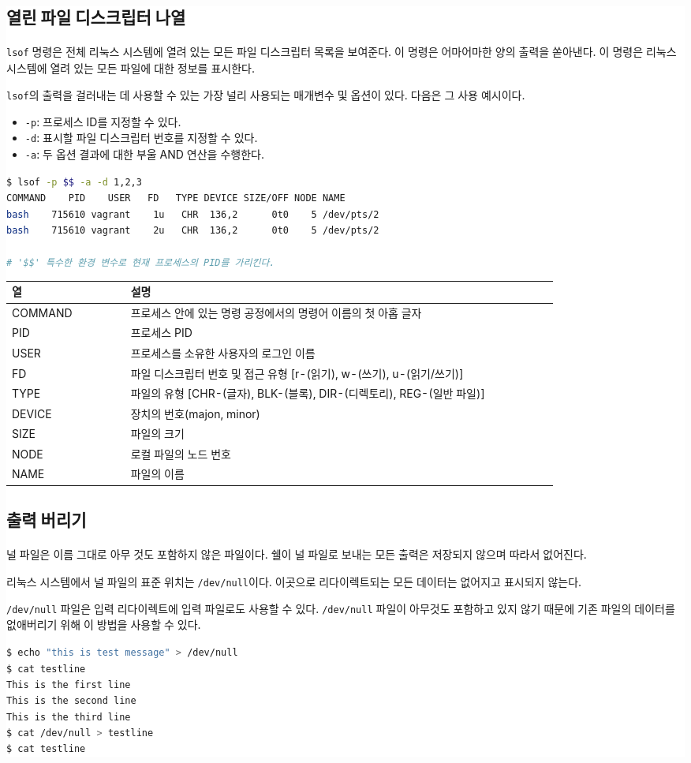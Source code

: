## 열린 파일 디스크립터 나열
`lsof` 명령은 전체 리눅스 시스템에 열려 있는 모든 파일 디스크립터 목록을 보여준다. 이 명령은 어마어마한 양의 출력을 쏟아낸다. 이 명령은 리눅스 시스템에 열려 있는 모든 파일에 대한 정보를 표시한다.

`lsof`의 출력을 걸러내는 데 사용할 수 있는 가장 널리 사용되는 매개변수 및 옵션이 있다. 다음은 그 사용 예시이다.
- `-p`: 프로세스 ID를 지정할 수 있다.
- `-d`: 표시할 파일 디스크립터 번호를 지정할 수 있다.
- `-a`: 두 옵션 결과에 대한 부울 AND 연산을 수행한다.

```bash
$ lsof -p $$ -a -d 1,2,3
COMMAND    PID    USER   FD   TYPE DEVICE SIZE/OFF NODE NAME
bash    715610 vagrant    1u   CHR  136,2      0t0    5 /dev/pts/2
bash    715610 vagrant    2u   CHR  136,2      0t0    5 /dev/pts/2

# '$$' 특수한 환경 변수로 현재 프로세스의 PID를 가리킨다.
```

|열|설명|
|:---|:---|
|COMMAND &nbsp;&nbsp;&nbsp;&nbsp;&nbsp;&nbsp;&nbsp;&nbsp;&nbsp;&nbsp;&nbsp;&nbsp;&nbsp;&nbsp;&nbsp;|프로세스 안에 있는 명령 공정에서의 명령어 이름의 첫 아홉 글자|
|PID|프로세스 PID|
|USER|프로세스를 소유한 사용자의 로그인 이름|
|FD|파일 디스크립터 번호 및 접근 유형 [r-(읽기), w-(쓰기), u-(읽기/쓰기)]|
|TYPE|파일의 유형 [CHR-(글자), BLK-(블록), DIR-(디렉토리), REG-(일반 파일)]&nbsp;&nbsp;&nbsp;&nbsp;&nbsp;&nbsp;&nbsp;&nbsp;&nbsp;&nbsp;&nbsp;&nbsp;&nbsp;&nbsp;&nbsp;&nbsp;&nbsp;&nbsp;&nbsp;&nbsp;&nbsp;|
|DEVICE|장치의 번호(majon, minor)|
|SIZE|파일의 크기|
|NODE|로컬 파일의 노드 번호|
|NAME|파일의 이름|
  
## 출력 버리기
널 파일은 이름 그대로 아무 것도 포함하지 않은 파일이다. 쉘이 널 파일로 보내는 모든 출력은 저장되지 않으며 따라서 없어진다. 

리눅스 시스템에서 널 파일의 표준 위치는 `/dev/null`이다. 이곳으로 리다이렉트되는 모든 데이터는 없어지고 표시되지 않는다.

`/dev/null` 파일은 입력 리다이렉트에 입력 파일로도 사용할 수 있다. `/dev/null` 파일이 아무것도 포함하고 있지 않기 때문에 기존 파일의 데이터를 없애버리기 위해 이 방법을 사용할 수 있다.

```bash
$ echo "this is test message" > /dev/null
$ cat testline
This is the first line
This is the second line
This is the third line
$ cat /dev/null > testline
$ cat testline
```
